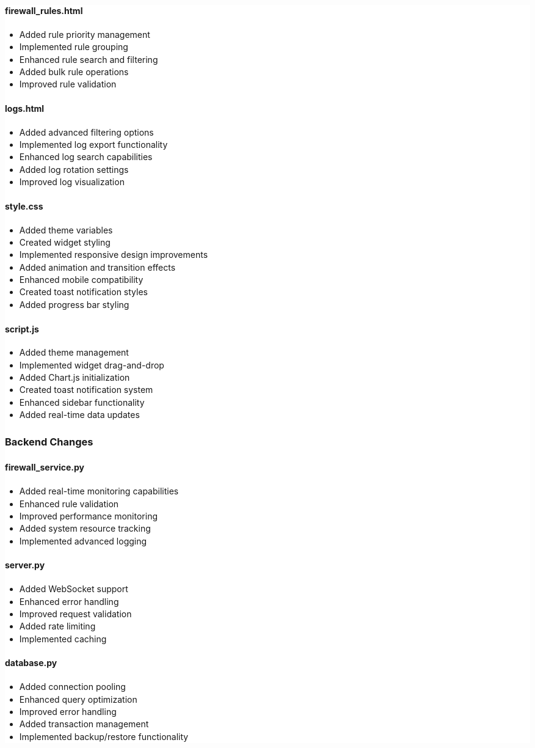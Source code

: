 #### firewall_rules.html
- Added rule priority management
- Implemented rule grouping
- Enhanced rule search and filtering
- Added bulk rule operations
- Improved rule validation

#### logs.html
- Added advanced filtering options
- Implemented log export functionality
- Enhanced log search capabilities
- Added log rotation settings
- Improved log visualization

#### style.css
- Added theme variables
- Created widget styling
- Implemented responsive design improvements
- Added animation and transition effects
- Enhanced mobile compatibility
- Created toast notification styles
- Added progress bar styling

#### script.js
- Added theme management
- Implemented widget drag-and-drop
- Added Chart.js initialization
- Created toast notification system
- Enhanced sidebar functionality
- Added real-time data updates

### Backend Changes

#### firewall_service.py
- Added real-time monitoring capabilities
- Enhanced rule validation
- Improved performance monitoring
- Added system resource tracking
- Implemented advanced logging

#### server.py
- Added WebSocket support
- Enhanced error handling
- Improved request validation
- Added rate limiting
- Implemented caching

#### database.py
- Added connection pooling
- Enhanced query optimization
- Improved error handling
- Added transaction management
- Implemented backup/restore functionality
